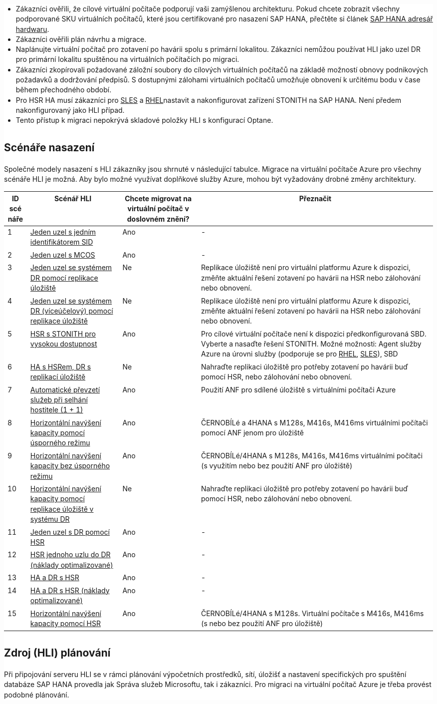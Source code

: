 - Zákazníci ověřili, že cílové virtuální počítače podporují vaši zamýšlenou architekturu. Pokud chcete zobrazit všechny podporované SKU virtuálních počítačů, které jsou certifikované pro nasazení SAP HANA, přečtěte si článek [SAP HANA adresář hardwaru](https://www.sap.com/dmc/exp/2014-09-02-hana-hardware/enEN/iaas.html#categories=Microsoft%20Azure).
- Zákazníci ověřili plán návrhu a migrace.
- Naplánujte virtuální počítač pro zotavení po havárii spolu s primární lokalitou.  Zákazníci nemůžou používat HLI jako uzel DR pro primární lokalitu spuštěnou na virtuálních počítačích po migraci.
- Zákazníci zkopírovali požadované záložní soubory do cílových virtuálních počítačů na základě možností obnovy podnikových požadavků a dodržování předpisů. S dostupnými zálohami virtuálních počítačů umožňuje obnovení k určitému bodu v čase během přechodného období.
- Pro HSR HA musí zákazníci pro [SLES](./high-availability-guide-suse-pacemaker.md) a [RHEL](./high-availability-guide-rhel-pacemaker.md)nastavit a nakonfigurovat zařízení STONITH na SAP HANA.  Není předem nakonfigurovaný jako HLI případ.
- Tento přístup k migraci nepokrývá skladové položky HLI s konfigurací Optane.

## <a name="deployment-scenarios"></a>Scénáře nasazení
Společné modely nasazení s HLI zákazníky jsou shrnuté v následující tabulce.  Migrace na virtuální počítače Azure pro všechny scénáře HLI je možná.  Aby bylo možné využívat doplňkové služby Azure, mohou být vyžadovány drobné změny architektury.

| ID scénáře | Scénář HLI | Chcete migrovat na virtuální počítač v doslovném znění? | Přeznačit |
| --- | --- | --- | --- |
| 1 | [Jeden uzel s jedním identifikátorem SID](./hana-supported-scenario.md#single-node-with-one-sid) | Ano | - |
| 2 | [Jeden uzel s MCOS](./hana-supported-scenario.md#single-node-mcos) | Ano | - |
| 3 | [Jeden uzel se systémem DR pomocí replikace úložiště](./hana-supported-scenario.md#single-node-with-dr-using-storage-replication) | Ne | Replikace úložiště není pro virtuální platformu Azure k dispozici, změňte aktuální řešení zotavení po havárii na HSR nebo zálohování nebo obnovení. |
| 4 | [Jeden uzel se systémem DR (víceúčelový) pomocí replikace úložiště](./hana-supported-scenario.md#single-node-with-dr-multipurpose-using-storage-replication) | Ne | Replikace úložiště není pro virtuální platformu Azure k dispozici, změňte aktuální řešení zotavení po havárii na HSR nebo zálohování nebo obnovení. |
| 5 | [HSR s STONITH pro vysokou dostupnost](./hana-supported-scenario.md#hsr-with-stonith-for-high-availability) | Ano | Pro cílové virtuální počítače není k dispozici předkonfigurovaná SBD.  Vyberte a nasaďte řešení STONITH.  Možné možnosti: Agent služby Azure na úrovni služby (podporuje se pro [RHEL](./high-availability-guide-rhel-pacemaker.md), [SLES](./high-availability-guide-suse-pacemaker.md)), SBD |
| 6 | [HA s HSRem, DR s replikací úložiště](./hana-supported-scenario.md#high-availability-with-hsr-and-dr-with-storage-replication) | Ne | Nahraďte replikaci úložiště pro potřeby zotavení po havárii buď pomocí HSR, nebo zálohování nebo obnovení. |
| 7 | [Automatické převzetí služeb při selhání hostitele (1 + 1)](./hana-supported-scenario.md#host-auto-failover-11) | Ano | Použití ANF pro sdílené úložiště s virtuálními počítači Azure |
| 8 | [Horizontální navýšení kapacity pomocí úsporného režimu](./hana-supported-scenario.md#scale-out-with-standby) | Ano | ČERNOBÍLé a 4HANA s M128s, M416s, M416ms virtuálními počítači pomocí ANF jenom pro úložiště |
| 9 | [Horizontální navýšení kapacity bez úsporného režimu](./hana-supported-scenario.md#scale-out-without-standby) | Ano | ČERNOBÍLé/4HANA s M128s, M416s, M416ms virtuálními počítači (s využitím nebo bez použití ANF pro úložiště) |
| 10 | [Horizontální navýšení kapacity pomocí replikace úložiště v systému DR](./hana-supported-scenario.md#scale-out-with-dr-using-storage-replication) | Ne | Nahraďte replikaci úložiště pro potřeby zotavení po havárii buď pomocí HSR, nebo zálohování nebo obnovení. |
| 11 | [Jeden uzel s DR pomocí HSR](./hana-supported-scenario.md#single-node-with-dr-using-hsr) | Ano | - |
| 12 | [HSR jednoho uzlu do DR (náklady optimalizované)](./hana-supported-scenario.md#single-node-hsr-to-dr-cost-optimized) | Ano | - |
| 13 | [HA a DR s HSR](./hana-supported-scenario.md#high-availability-and-disaster-recovery-with-hsr) | Ano | - |
| 14 | [HA a DR s HSR (náklady optimalizované)](./hana-supported-scenario.md#high-availability-and-disaster-recovery-with-hsr-cost-optimized) | Ano | - |
| 15 | [Horizontální navýšení kapacity pomocí HSR](./hana-supported-scenario.md#scale-out-with-dr-using-hsr) | Ano | ČERNOBÍLé/4HANA s M128s. Virtuální počítače s M416s, M416ms (s nebo bez použití ANF pro úložiště) |


## <a name="source-hli-planning"></a>Zdroj (HLI) plánování
Při připojování serveru HLI se v rámci plánování výpočetních prostředků, sítí, úložišť a nastavení specifických pro spuštění databáze SAP HANA provedla jak Správa služeb Microsoftu, tak i zákazníci.  Pro migraci na virtuální počítač Azure je třeba provést podobné plánování.
